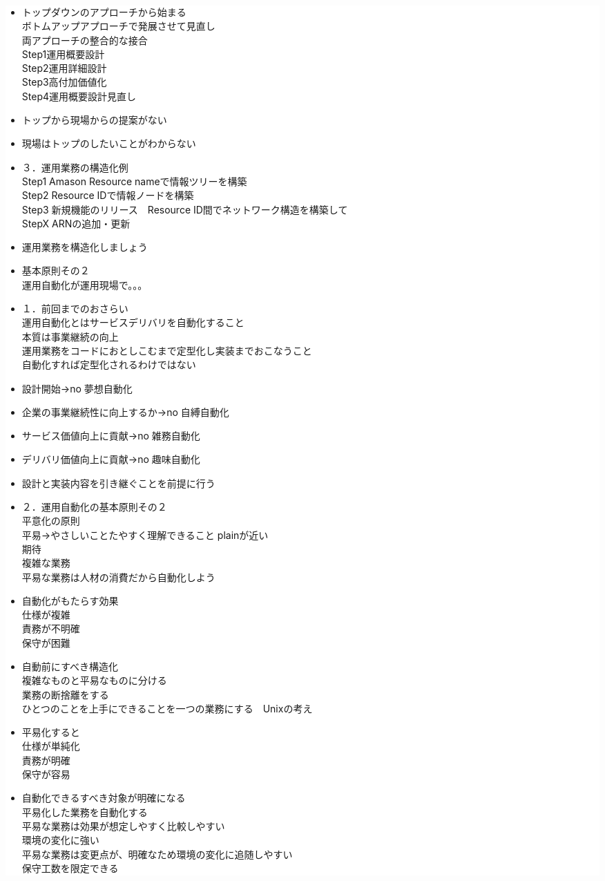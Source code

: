 * トップダウンのアプローチから始まる  
    ボトムアップアプローチで発展させて見直し  
    両アプローチの整合的な接合  
    Step1運用概要設計  
    Step2運用詳細設計  
    Step3高付加価値化  
    Step4運用概要設計見直し  
  
* トップから現場からの提案がない  
* 現場はトップのしたいことがわからない  
  
* ３．運用業務の構造化例  
    Step1 Amason Resource nameで情報ツリーを構築  
    Step2 Resource IDで情報ノードを構築  
    Step3 新規機能のリリース　Resource ID間でネットワーク構造を構築して  
    StepX ARNの追加・更新  
  
* 運用業務を構造化しましょう  
  
* 基本原則その２  
    運用自動化が運用現場で。。。  
* １．前回までのおさらい  
    運用自動化とはサービスデリバリを自動化すること  
    本質は事業継続の向上  
    運用業務をコードにおとしこむまで定型化し実装までおこなうこと  
    自動化すれば定型化されるわけではない  
  
* 設計開始→no 夢想自動化  
* 企業の事業継続性に向上するか→no 自縛自動化  
* サービス価値向上に貢献→no 雑務自動化  
* デリバリ価値向上に貢献→no 趣味自動化  
  
* 設計と実装内容を引き継ぐことを前提に行う  
  
* ２．運用自動化の基本原則その２  
    平意化の原則  
    平易→やさしいことたやすく理解できること plainが近い  
    期待  
    複雑な業務  
    平易な業務は人材の消費だから自動化しよう  
* 自動化がもたらす効果  
    仕様が複雑  
    責務が不明確  
    保守が困難  
* 自動前にすべき構造化  
    複雑なものと平易なものに分ける  
    業務の断捨離をする  
    ひとつのことを上手にできることを一つの業務にする　Unixの考え  
  
* 平易化すると  
    仕様が単純化  
    責務が明確  
    保守が容易  
  
* 自動化できるすべき対象が明確になる  
    平易化した業務を自動化する  
    平易な業務は効果が想定しやすく比較しやすい  
    環境の変化に強い  
    平易な業務は変更点が、明確なため環境の変化に追随しやすい  
    保守工数を限定できる  
  